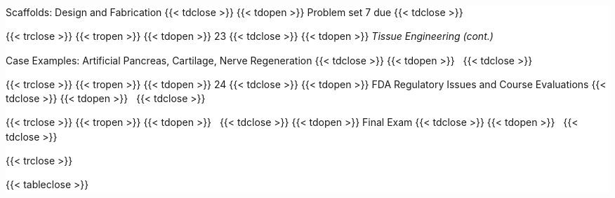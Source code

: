 Scaffolds: Design and Fabrication
{{< tdclose >}}
{{< tdopen >}}
Problem set 7 due
{{< tdclose >}}

{{< trclose >}}
{{< tropen >}}
{{< tdopen >}}
23
{{< tdclose >}}
{{< tdopen >}}
_Tissue Engineering (cont.)_  
  
Case Examples: Artificial Pancreas, Cartilage, Nerve Regeneration
{{< tdclose >}}
{{< tdopen >}}
 
{{< tdclose >}}

{{< trclose >}}
{{< tropen >}}
{{< tdopen >}}
24
{{< tdclose >}}
{{< tdopen >}}
FDA Regulatory Issues and Course Evaluations
{{< tdclose >}}
{{< tdopen >}}
 
{{< tdclose >}}

{{< trclose >}}
{{< tropen >}}
{{< tdopen >}}
 
{{< tdclose >}}
{{< tdopen >}}
Final Exam
{{< tdclose >}}
{{< tdopen >}}
 
{{< tdclose >}}

{{< trclose >}}

{{< tableclose >}}